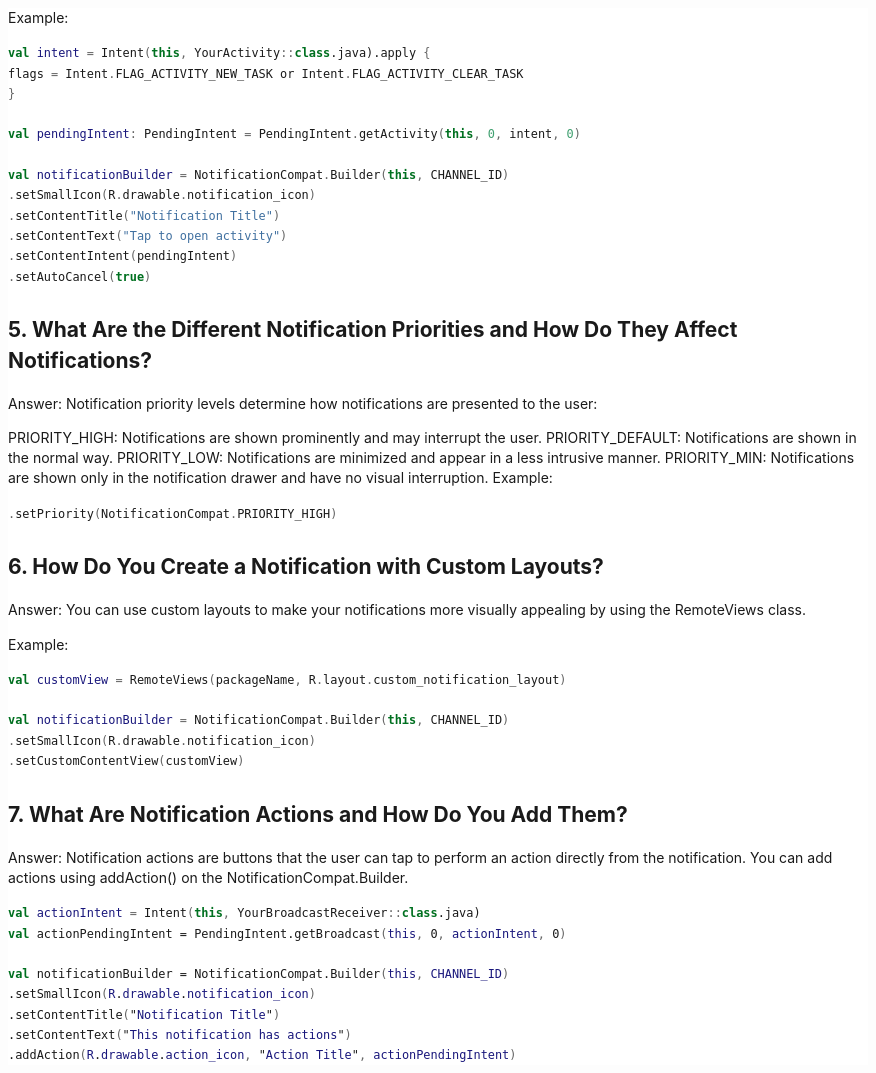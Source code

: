 Example:

```kotlin
val intent = Intent(this, YourActivity::class.java).apply {
flags = Intent.FLAG_ACTIVITY_NEW_TASK or Intent.FLAG_ACTIVITY_CLEAR_TASK
}

val pendingIntent: PendingIntent = PendingIntent.getActivity(this, 0, intent, 0)

val notificationBuilder = NotificationCompat.Builder(this, CHANNEL_ID)
.setSmallIcon(R.drawable.notification_icon)
.setContentTitle("Notification Title")
.setContentText("Tap to open activity")
.setContentIntent(pendingIntent)
.setAutoCancel(true)
```

## 5. What Are the Different Notification Priorities and How Do They Affect Notifications?
   Answer: Notification priority levels determine how notifications are presented to the user:

PRIORITY_HIGH: Notifications are shown prominently and may interrupt the user.
PRIORITY_DEFAULT: Notifications are shown in the normal way.
PRIORITY_LOW: Notifications are minimized and appear in a less intrusive manner.
PRIORITY_MIN: Notifications are shown only in the notification drawer and have no visual interruption.
Example:

```kotlin
.setPriority(NotificationCompat.PRIORITY_HIGH)
```

## 6. How Do You Create a Notification with Custom Layouts?
   Answer: You can use custom layouts to make your notifications more visually appealing by using the RemoteViews class.

Example:

```kotlin
val customView = RemoteViews(packageName, R.layout.custom_notification_layout)

val notificationBuilder = NotificationCompat.Builder(this, CHANNEL_ID)
.setSmallIcon(R.drawable.notification_icon)
.setCustomContentView(customView)
``` 

## 7. What Are Notification Actions and How Do You Add Them?
   Answer: Notification actions are buttons that the user can tap to perform an action directly from the notification. You can add actions using addAction() on the NotificationCompat.Builder.

```kotlin
val actionIntent = Intent(this, YourBroadcastReceiver::class.java)
val actionPendingIntent = PendingIntent.getBroadcast(this, 0, actionIntent, 0)

val notificationBuilder = NotificationCompat.Builder(this, CHANNEL_ID)
.setSmallIcon(R.drawable.notification_icon)
.setContentTitle("Notification Title")
.setContentText("This notification has actions")
.addAction(R.drawable.action_icon, "Action Title", actionPendingIntent)
```
